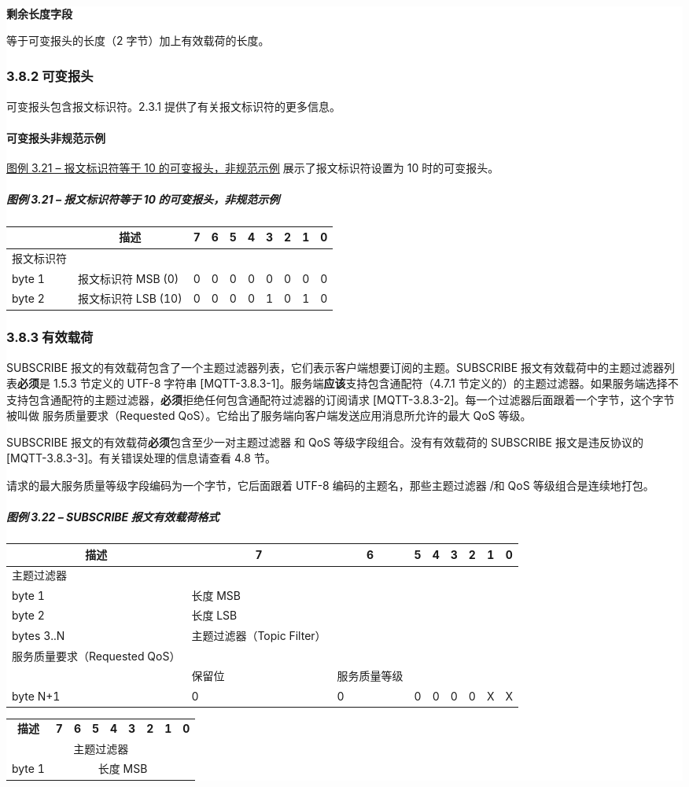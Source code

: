 **剩余长度字段**

等于可变报头的长度（2 字节）加上有效载荷的长度。

### 3.8.2 可变报头

可变报头包含报文标识符。2.3.1 提供了有关报文标识符的更多信息。

#### 可变报头非规范示例

[图例 3.21 – 报文标识符等于 10 的可变报头，非规范示例](#_图例_3.21_–) 展示了报文标识符设置为 10 时的可变报头。

##### 图例 3.21 – 报文标识符等于 10 的可变报头，非规范示例

|            | **描述**            | **7** | **6** | **5** | **4** | **3** | **2** | **1** | **0** |
| ---------- | ------------------- | ----- | ----- | ----- | ----- | ----- | ----- | ----- | ----- |
| 报文标识符 |
| byte 1     | 报文标识符 MSB (0)  | 0     | 0     | 0     | 0     | 0     | 0     | 0     | 0     |
| byte 2     | 报文标识符 LSB (10) | 0     | 0     | 0     | 0     | 1     | 0     | 1     | 0     |

### 3.8.3 有效载荷

SUBSCRIBE 报文的有效载荷包含了一个主题过滤器列表，它们表示客户端想要订阅的主题。SUBSCRIBE 报文有效载荷中的主题过滤器列表**必须**是 1.5.3 节定义的 UTF-8 字符串 \[MQTT-3.8.3-1\]。服务端**应该**支持包含通配符（4.7.1 节定义的）的主题过滤器。如果服务端选择不支持包含通配符的主题过滤器，**必须**拒绝任何包含通配符过滤器的订阅请求 \[MQTT-3.8.3-2\]。每一个过滤器后面跟着一个字节，这个字节被叫做 服务质量要求（Requested QoS）。它给出了服务端向客户端发送应用消息所允许的最大 QoS 等级。

SUBSCRIBE 报文的有效载荷**必须**包含至少一对主题过滤器 和 QoS 等级字段组合。没有有效载荷的 SUBSCRIBE 报文是违反协议的 \[MQTT-3.8.3-3\]。有关错误处理的信息请查看 4.8 节。

请求的最大服务质量等级字段编码为一个字节，它后面跟着 UTF-8 编码的主题名，那些主题过滤器 /和 QoS 等级组合是连续地打包。

##### 图例 3.22 – SUBSCRIBE 报文有效载荷格式

| **描述**                      | **7**                      | **6**        | **5** | **4** | **3** | **2** | **1** | **0** |
| ----------------------------- | -------------------------- | ------------ | ----- | ----- | ----- | ----- | ----- | ----- |
| 主题过滤器                    |
| byte 1                        | 长度 MSB                   |
| byte 2                        | 长度 LSB                   |
| bytes 3..N                    | 主题过滤器（Topic Filter） |
| 服务质量要求（Requested QoS） |
|                               | 保留位                     | 服务质量等级 |
| byte N+1                      | 0                          | 0            | 0     | 0     | 0     | 0     | X     | X     |

<table style="text-align:center">
   <tr>
     <td align="center"><strong>描述</strong></td>
     <td align="center"><strong>7</strong></td>
     <td align="center"><strong>6</strong></td>
     <td align="center"><strong>5</strong></td>
     <td align="center"><strong>4</strong></td>
     <td align="center"><strong>3</strong></td>
     <td align="center"><strong>2</strong></td>
     <td align="center"><strong>1</strong></td>
     <td align="center"><strong>0</strong></td>
   </tr>
   <tr>
     <td colspan="9">主题过滤器</td>
   </tr>
    <tr>
     <td>byte 1</td>
     <td colspan="8" align="center">长度 MSB</td>